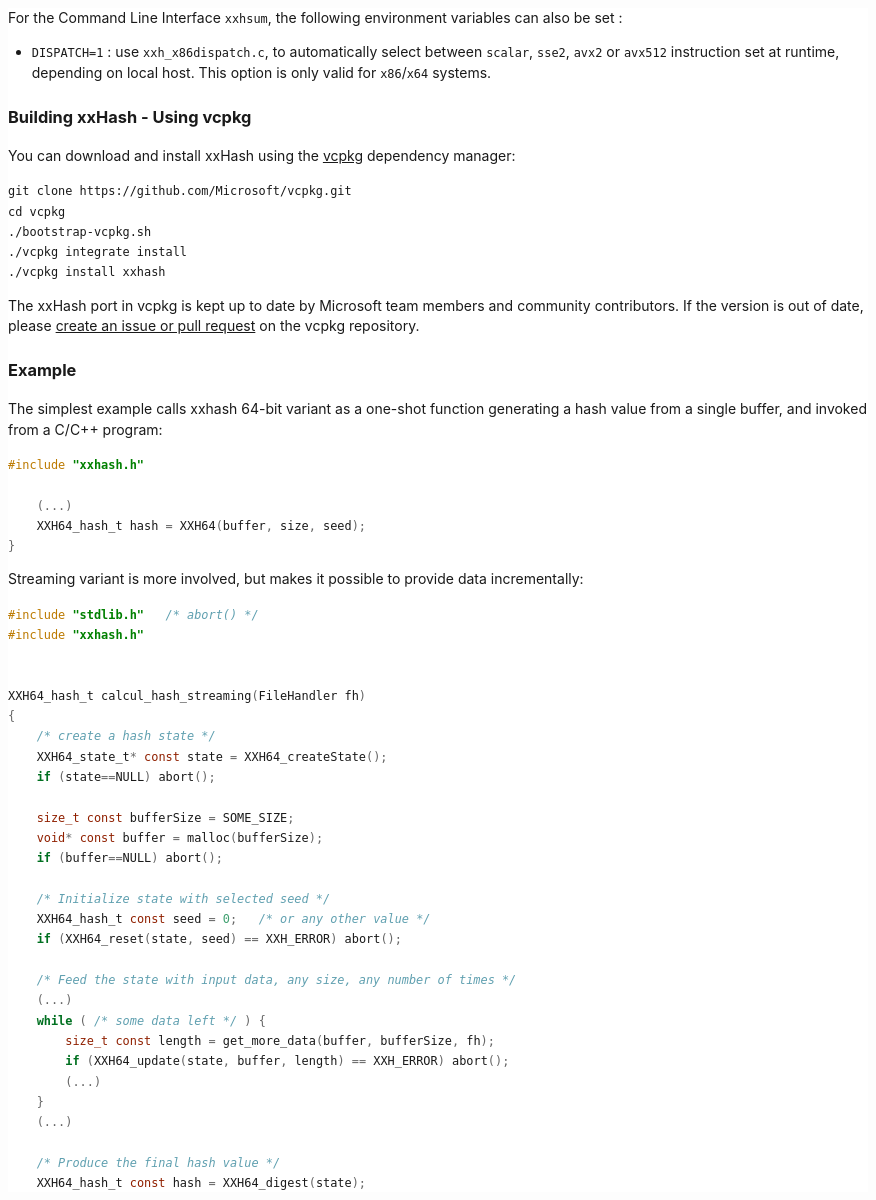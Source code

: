 For the Command Line Interface `xxhsum`, the following environment variables can also be set :
- `DISPATCH=1` : use `xxh_x86dispatch.c`, to automatically select between `scalar`, `sse2`, `avx2` or `avx512` instruction set at runtime, depending on local host. This option is only valid for `x86`/`x64` systems.


### Building xxHash - Using vcpkg

You can download and install xxHash using the [vcpkg](https://github.com/Microsoft/vcpkg) dependency manager:

    git clone https://github.com/Microsoft/vcpkg.git
    cd vcpkg
    ./bootstrap-vcpkg.sh
    ./vcpkg integrate install
    ./vcpkg install xxhash

The xxHash port in vcpkg is kept up to date by Microsoft team members and community contributors. If the version is out of date, please [create an issue or pull request](https://github.com/Microsoft/vcpkg) on the vcpkg repository.


### Example

The simplest example calls xxhash 64-bit variant as a one-shot function
generating a hash value from a single buffer, and invoked from a C/C++ program:

```C
#include "xxhash.h"

    (...)
    XXH64_hash_t hash = XXH64(buffer, size, seed);
}
```

Streaming variant is more involved, but makes it possible to provide data incrementally:

```C
#include "stdlib.h"   /* abort() */
#include "xxhash.h"


XXH64_hash_t calcul_hash_streaming(FileHandler fh)
{
    /* create a hash state */
    XXH64_state_t* const state = XXH64_createState();
    if (state==NULL) abort();

    size_t const bufferSize = SOME_SIZE;
    void* const buffer = malloc(bufferSize);
    if (buffer==NULL) abort();

    /* Initialize state with selected seed */
    XXH64_hash_t const seed = 0;   /* or any other value */
    if (XXH64_reset(state, seed) == XXH_ERROR) abort();

    /* Feed the state with input data, any size, any number of times */
    (...)
    while ( /* some data left */ ) {
        size_t const length = get_more_data(buffer, bufferSize, fh);
        if (XXH64_update(state, buffer, length) == XXH_ERROR) abort();
        (...)
    }
    (...)

    /* Produce the final hash value */
    XXH64_hash_t const hash = XXH64_digest(state);

```